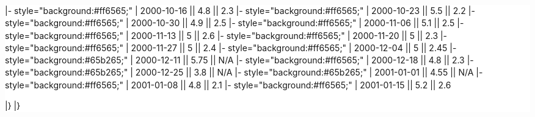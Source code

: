|- style="background:#ff6565;"
| 2000-10-16 || 4.8 || 2.3
|- style="background:#ff6565;"
| 2000-10-23 || 5.5 || 2.2
|- style="background:#ff6565;"
| 2000-10-30 || 4.9 || 2.5
|- style="background:#ff6565;"
| 2000-11-06 || 5.1 || 2.5
|- style="background:#ff6565;"
| 2000-11-13 || 5 || 2.6
|- style="background:#ff6565;"
| 2000-11-20 || 5 || 2.3
|- style="background:#ff6565;"
| 2000-11-27 || 5 || 2.4
|- style="background:#ff6565;"
| 2000-12-04 || 5 || 2.45
|- style="background:#65b265;"
| 2000-12-11 || 5.75 || N/A
|- style="background:#ff6565;"
| 2000-12-18 || 4.8 || 2.3
|- style="background:#65b265;"
| 2000-12-25 || 3.8 || N/A
|- style="background:#65b265;"
| 2001-01-01 || 4.55 || N/A
|- style="background:#ff6565;"
| 2001-01-08 || 4.8 || 2.1
|- style="background:#ff6565;"
| 2001-01-15 || 5.2 || 2.6

|}
|}
</div>
</div>
